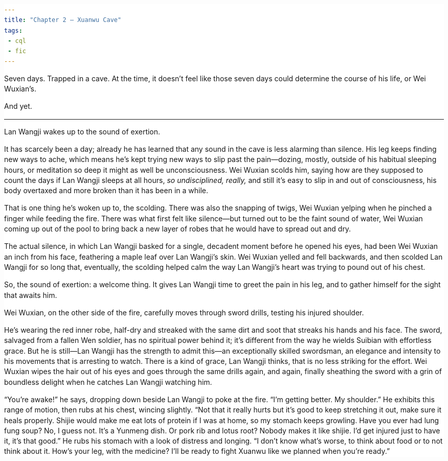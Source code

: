 ```yaml
---
title: "Chapter 2 — Xuanwu Cave"
tags: 
 - cql
 - fic
---
```


Seven days. Trapped in a cave. At the time, it doesn’t feel like those seven days could determine the course of his life, or Wei Wuxian’s. 

And yet. 

---- 

Lan Wangji wakes up to the sound of exertion. 

It has scarcely been a day; already he has learned that any sound in the cave is less alarming than silence. His leg keeps finding new ways to ache, which means he’s kept trying new ways to slip past the pain—dozing, mostly, outside of his habitual sleeping hours, or meditation so deep it might as well be unconsciousness. Wei Wuxian scolds him, saying how are they supposed to count the days if Lan Wangji sleeps at all hours, *so undisciplined, really,* and still it’s easy to slip in and out of consciousness, his body overtaxed and more broken than it has been in a while. 

That is one thing he’s woken up to, the scolding. There was also the snapping of twigs, Wei Wuxian yelping when he pinched a finger while feeding the fire. There was what first felt like silence—but turned out to be the faint sound of water, Wei Wuxian coming up out of the pool to bring back a new layer of robes that he would have to spread out and dry. 

The actual silence, in which Lan Wangji basked for a single, decadent moment before he opened his eyes, had been Wei Wuxian an inch from his face, feathering a maple leaf over Lan Wangji’s skin. Wei Wuxian yelled and fell backwards, and then scolded Lan Wangji for so long that, eventually, the scolding helped calm the way Lan Wangji’s heart was trying to pound out of his chest.

So, the sound of exertion: a welcome thing. It gives Lan Wangji time to greet the pain in his leg, and to gather himself for the sight that awaits him. 

Wei Wuxian, on the other side of the fire, carefully moves through sword drills, testing his injured shoulder. 

He’s wearing the red inner robe, half-dry and streaked with the same dirt and soot that streaks his hands and his face. The sword, salvaged from a fallen Wen soldier, has no spiritual power behind it; it’s different from the way he wields Suibian with effortless grace. But he is still—Lan Wangji has the strength to admit this—an exceptionally skilled swordsman, an elegance and intensity to his movements that is arresting to watch. There is a kind of grace, Lan Wangji thinks, that is no less striking for the effort. Wei Wuxian wipes the hair out of his eyes and goes through the same drills again, and again, finally sheathing the sword with a grin of boundless delight when he catches Lan Wangji watching him. 

“You’re awake!” he says, dropping down beside Lan Wangji to poke at the fire. “I’m getting better. My shoulder.” He exhibits this range of motion, then rubs at his chest, wincing slightly. “Not that it really hurts but it’s good to keep stretching it out, make sure it heals properly. Shijie would make me eat lots of protein if I was at home, so my stomach keeps growling. Have you ever had lung fung soup? No, I guess not. It’s a Yunmeng dish. Or pork rib and lotus root? Nobody makes it like shijie. I’d get injured just to have it, it’s that good.” He rubs his stomach with a look of distress and longing. “I don’t know what’s worse, to think about food or to not think about it. How’s your leg, with the medicine? I’ll be ready to fight Xuanwu like we planned when you’re ready.”
